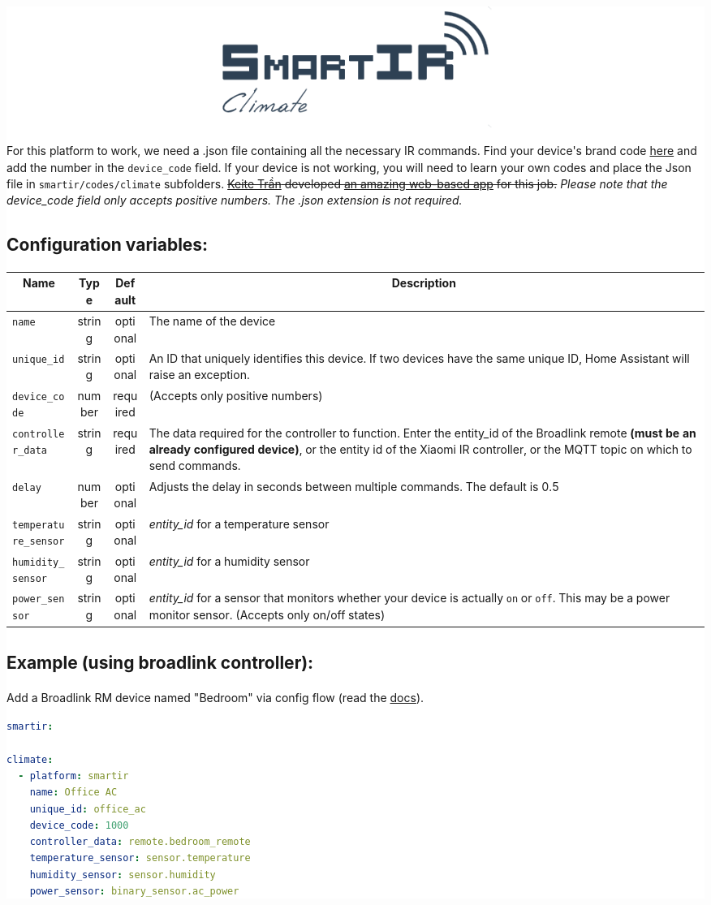 <p align="center">
  <a href="#"><img src="assets/smartir_climate.png" width="350" alt="SmartIR Climate"></a>
</p>

For this platform to work, we need a .json file containing all the necessary IR commands.
Find your device's brand code [here](CLIMATE.md#available-codes-for-climate-devices) and add the number in the `device_code` field. If your device is not working, you will need to learn your own codes and place the Json file in `smartir/codes/climate` subfolders. ~~[Keite Trần](https://github.com/keitetran/BroadlinkIRTools) developed [an amazing web-based app](https://keitetran.github.io/BroadlinkIRTools/) for this job.~~
_Please note that the device_code field only accepts positive numbers. The .json extension is not required._

## Configuration variables:
| Name | Type | Default | Description |
| ---- | :--: | :-----: | ----------- |
| `name` | string | optional | The name of the device |
| `unique_id` | string | optional | An ID that uniquely identifies this device. If two devices have the same unique ID, Home Assistant will raise an exception. |
| `device_code` | number | required | (Accepts only positive numbers) |
| `controller_data` | string | required | The data required for the controller to function. Enter the entity_id of the Broadlink remote **(must be an already configured device)**, or the entity id of the Xiaomi IR controller, or the MQTT topic on which to send commands. |
| `delay` | number | optional | Adjusts the delay in seconds between multiple commands. The default is 0.5 |
| `temperature_sensor` | string | optional | *entity_id* for a temperature sensor |
| `humidity_sensor` | string | optional | *entity_id* for a humidity sensor |
| `power_sensor` | string | optional | *entity_id* for a sensor that monitors whether your device is actually `on` or `off`. This may be a power monitor sensor. (Accepts only on/off states) |

## Example (using broadlink controller):
Add a Broadlink RM device named "Bedroom" via config flow (read the [docs](https://www.home-assistant.io/integrations/broadlink/)).

```yaml
smartir:

climate:
  - platform: smartir
    name: Office AC
    unique_id: office_ac
    device_code: 1000
    controller_data: remote.bedroom_remote
    temperature_sensor: sensor.temperature
    humidity_sensor: sensor.humidity
    power_sensor: binary_sensor.ac_power
```
